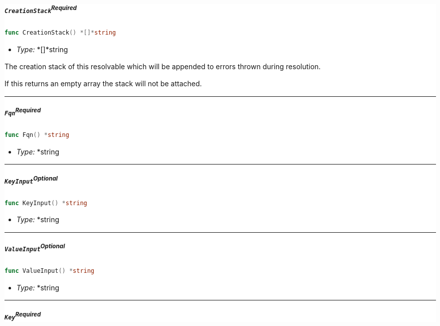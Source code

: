
##### `CreationStack`<sup>Required</sup> <a name="CreationStack" id="@cdktf/provider-databricks.featureEngineeringFeature.FeatureEngineeringFeatureFunctionExtraParametersOutputReference.property.creationStack"></a>

```go
func CreationStack() *[]*string
```

- *Type:* *[]*string

The creation stack of this resolvable which will be appended to errors thrown during resolution.

If this returns an empty array the stack will not be attached.

---

##### `Fqn`<sup>Required</sup> <a name="Fqn" id="@cdktf/provider-databricks.featureEngineeringFeature.FeatureEngineeringFeatureFunctionExtraParametersOutputReference.property.fqn"></a>

```go
func Fqn() *string
```

- *Type:* *string

---

##### `KeyInput`<sup>Optional</sup> <a name="KeyInput" id="@cdktf/provider-databricks.featureEngineeringFeature.FeatureEngineeringFeatureFunctionExtraParametersOutputReference.property.keyInput"></a>

```go
func KeyInput() *string
```

- *Type:* *string

---

##### `ValueInput`<sup>Optional</sup> <a name="ValueInput" id="@cdktf/provider-databricks.featureEngineeringFeature.FeatureEngineeringFeatureFunctionExtraParametersOutputReference.property.valueInput"></a>

```go
func ValueInput() *string
```

- *Type:* *string

---

##### `Key`<sup>Required</sup> <a name="Key" id="@cdktf/provider-databricks.featureEngineeringFeature.FeatureEngineeringFeatureFunctionExtraParametersOutputReference.property.key"></a>
